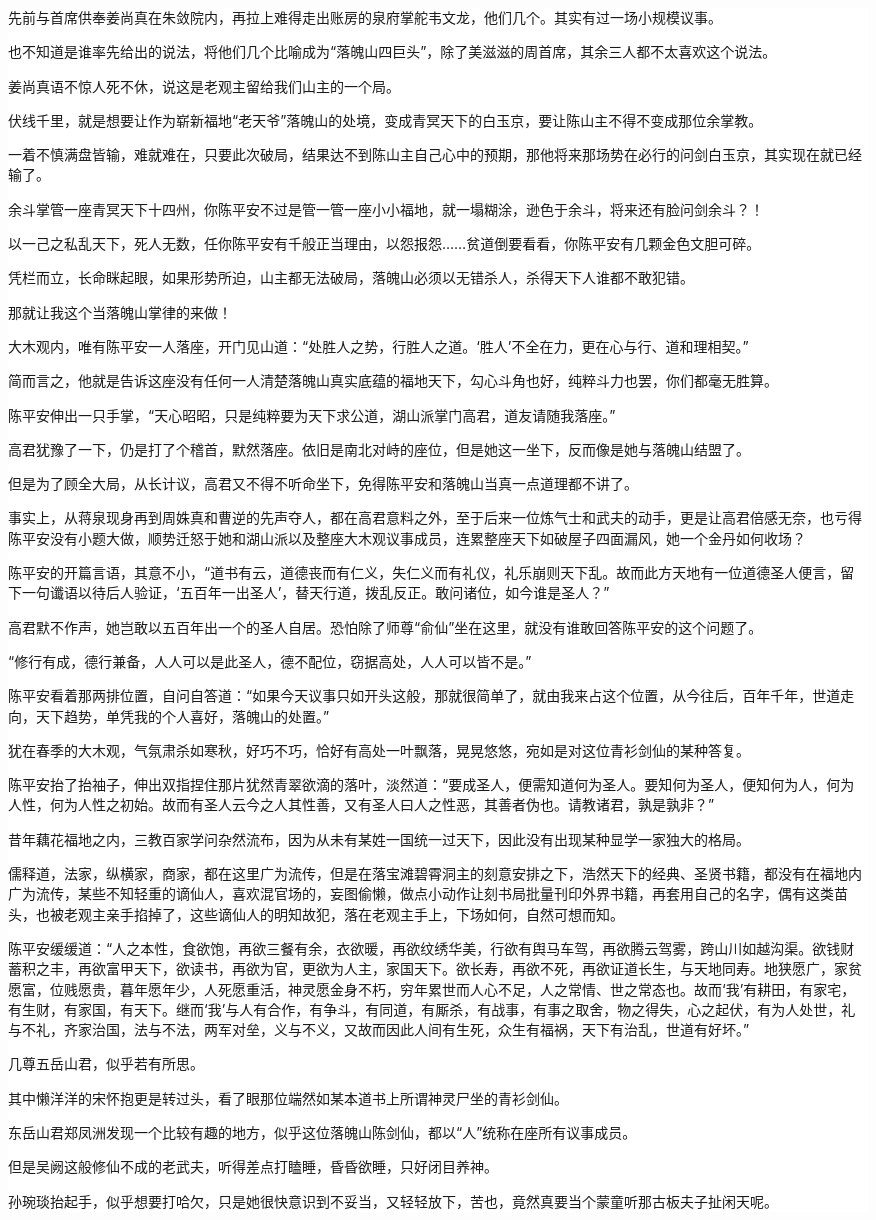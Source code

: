    先前与首席供奉姜尚真在朱敛院内，再拉上难得走出账房的泉府掌舵韦文龙，他们几个。其实有过一场小规模议事。

   也不知道是谁率先给出的说法，将他们几个比喻成为“落魄山四巨头”，除了美滋滋的周首席，其余三人都不太喜欢这个说法。

   姜尚真语不惊人死不休，说这是老观主留给我们山主的一个局。

   伏线千里，就是想要让作为崭新福地“老天爷”落魄山的处境，变成青冥天下的白玉京，要让陈山主不得不变成那位余掌教。

   一着不慎满盘皆输，难就难在，只要此次破局，结果达不到陈山主自己心中的预期，那他将来那场势在必行的问剑白玉京，其实现在就已经输了。

   余斗掌管一座青冥天下十四州，你陈平安不过是管一管一座小小福地，就一塌糊涂，逊色于余斗，将来还有脸问剑余斗？！

   以一己之私乱天下，死人无数，任你陈平安有千般正当理由，以怨报怨……贫道倒要看看，你陈平安有几颗金色文胆可碎。

   凭栏而立，长命眯起眼，如果形势所迫，山主都无法破局，落魄山必须以无错杀人，杀得天下人谁都不敢犯错。

   那就让我这个当落魄山掌律的来做！

   大木观内，唯有陈平安一人落座，开门见山道：“处胜人之势，行胜人之道。‘胜人’不全在力，更在心与行、道和理相契。”

   简而言之，他就是告诉这座没有任何一人清楚落魄山真实底蕴的福地天下，勾心斗角也好，纯粹斗力也罢，你们都毫无胜算。

   陈平安伸出一只手掌，“天心昭昭，只是纯粹要为天下求公道，湖山派掌门高君，道友请随我落座。”

   高君犹豫了一下，仍是打了个稽首，默然落座。依旧是南北对峙的座位，但是她这一坐下，反而像是她与落魄山结盟了。

   但是为了顾全大局，从长计议，高君又不得不听命坐下，免得陈平安和落魄山当真一点道理都不讲了。

   事实上，从蒋泉现身再到周姝真和曹逆的先声夺人，都在高君意料之外，至于后来一位炼气士和武夫的动手，更是让高君倍感无奈，也亏得陈平安没有小题大做，顺势迁怒于她和湖山派以及整座大木观议事成员，连累整座天下如破屋子四面漏风，她一个金丹如何收场？

   陈平安的开篇言语，其意不小，“道书有云，道德丧而有仁义，失仁义而有礼仪，礼乐崩则天下乱。故而此方天地有一位道德圣人便言，留下一句谶语以待后人验证，‘五百年一出圣人’，替天行道，拨乱反正。敢问诸位，如今谁是圣人？”

   高君默不作声，她岂敢以五百年出一个的圣人自居。恐怕除了师尊“俞仙”坐在这里，就没有谁敢回答陈平安的这个问题了。

   “修行有成，德行兼备，人人可以是此圣人，德不配位，窃据高处，人人可以皆不是。”

   陈平安看着那两排位置，自问自答道：“如果今天议事只如开头这般，那就很简单了，就由我来占这个位置，从今往后，百年千年，世道走向，天下趋势，单凭我的个人喜好，落魄山的处置。”

   犹在春季的大木观，气氛肃杀如寒秋，好巧不巧，恰好有高处一叶飘落，晃晃悠悠，宛如是对这位青衫剑仙的某种答复。

   陈平安抬了抬袖子，伸出双指捏住那片犹然青翠欲滴的落叶，淡然道：“要成圣人，便需知道何为圣人。要知何为圣人，便知何为人，何为人性，何为人性之初始。故而有圣人云今之人其性善，又有圣人曰人之性恶，其善者伪也。请教诸君，孰是孰非？”

   昔年藕花福地之内，三教百家学问杂然流布，因为从未有某姓一国统一过天下，因此没有出现某种显学一家独大的格局。

   儒释道，法家，纵横家，商家，都在这里广为流传，但是在落宝滩碧霄洞主的刻意安排之下，浩然天下的经典、圣贤书籍，都没有在福地内广为流传，某些不知轻重的谪仙人，喜欢混官场的，妄图偷懒，做点小动作让刻书局批量刊印外界书籍，再套用自己的名字，偶有这类苗头，也被老观主亲手掐掉了，这些谪仙人的明知故犯，落在老观主手上，下场如何，自然可想而知。

   陈平安缓缓道：“人之本性，食欲饱，再欲三餐有余，衣欲暖，再欲纹绣华美，行欲有舆马车驾，再欲腾云驾雾，跨山川如越沟渠。欲钱财蓄积之丰，再欲富甲天下，欲读书，再欲为官，更欲为人主，家国天下。欲长寿，再欲不死，再欲证道长生，与天地同寿。地狭愿广，家贫愿富，位贱愿贵，暮年愿年少，人死愿重活，神灵愿金身不朽，穷年累世而人心不足，人之常情、世之常态也。故而‘我’有耕田，有家宅，有生财，有家国，有天下。继而‘我’与人有合作，有争斗，有同道，有厮杀，有战事，有事之取舍，物之得失，心之起伏，有为人处世，礼与不礼，齐家治国，法与不法，两军对垒，义与不义，又故而因此人间有生死，众生有福祸，天下有治乱，世道有好坏。”

   几尊五岳山君，似乎若有所思。

   其中懒洋洋的宋怀抱更是转过头，看了眼那位端然如某本道书上所谓神灵尸坐的青衫剑仙。

   东岳山君郑凤洲发现一个比较有趣的地方，似乎这位落魄山陈剑仙，都以“人”统称在座所有议事成员。

   但是吴阙这般修仙不成的老武夫，听得差点打瞌睡，昏昏欲睡，只好闭目养神。

   孙琬琰抬起手，似乎想要打哈欠，只是她很快意识到不妥当，又轻轻放下，苦也，竟然真要当个蒙童听那古板夫子扯闲天呢。
